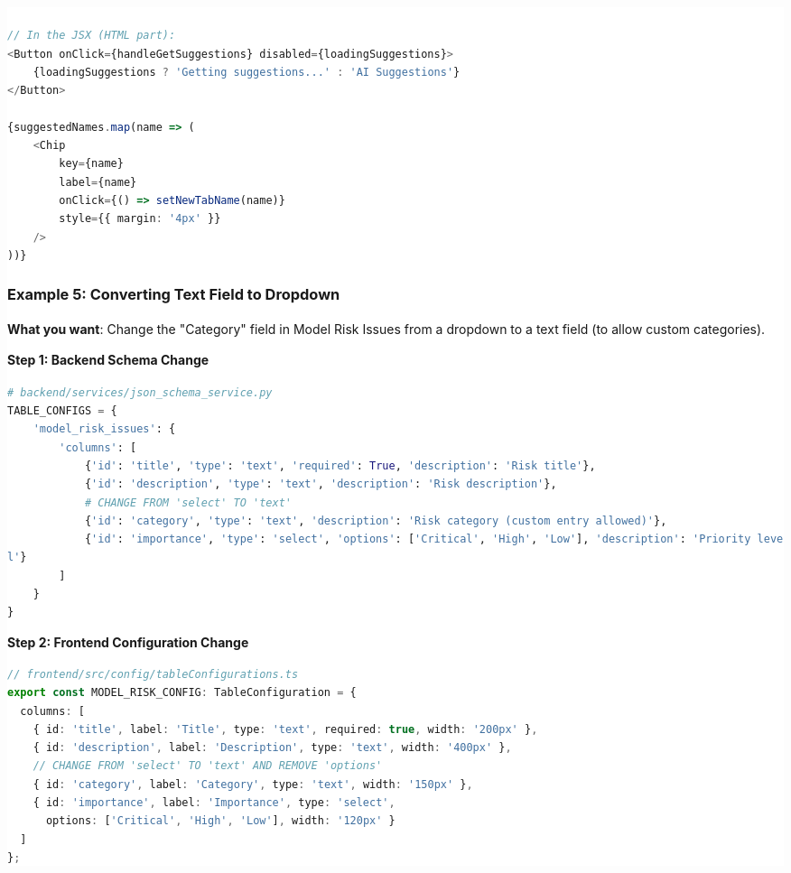 ```typescript

// In the JSX (HTML part):
<Button onClick={handleGetSuggestions} disabled={loadingSuggestions}>
    {loadingSuggestions ? 'Getting suggestions...' : 'AI Suggestions'}
</Button>

{suggestedNames.map(name => (
    <Chip
        key={name}
        label={name}
        onClick={() => setNewTabName(name)}
        style={{ margin: '4px' }}
    />
))}
```

### Example 5: Converting Text Field to Dropdown

**What you want**: Change the "Category" field in Model Risk Issues from a dropdown to a text field (to allow custom categories).

**Step 1: Backend Schema Change**

```python
# backend/services/json_schema_service.py
TABLE_CONFIGS = {
    'model_risk_issues': {
        'columns': [
            {'id': 'title', 'type': 'text', 'required': True, 'description': 'Risk title'},
            {'id': 'description', 'type': 'text', 'description': 'Risk description'},
            # CHANGE FROM 'select' TO 'text'
            {'id': 'category', 'type': 'text', 'description': 'Risk category (custom entry allowed)'},
            {'id': 'importance', 'type': 'select', 'options': ['Critical', 'High', 'Low'], 'description': 'Priority level'}
        ]
    }
}
```

**Step 2: Frontend Configuration Change**

```typescript
// frontend/src/config/tableConfigurations.ts
export const MODEL_RISK_CONFIG: TableConfiguration = {
  columns: [
    { id: 'title', label: 'Title', type: 'text', required: true, width: '200px' },
    { id: 'description', label: 'Description', type: 'text', width: '400px' },
    // CHANGE FROM 'select' TO 'text' AND REMOVE 'options'
    { id: 'category', label: 'Category', type: 'text', width: '150px' },
    { id: 'importance', label: 'Importance', type: 'select', 
      options: ['Critical', 'High', 'Low'], width: '120px' }
  ]
};
```
